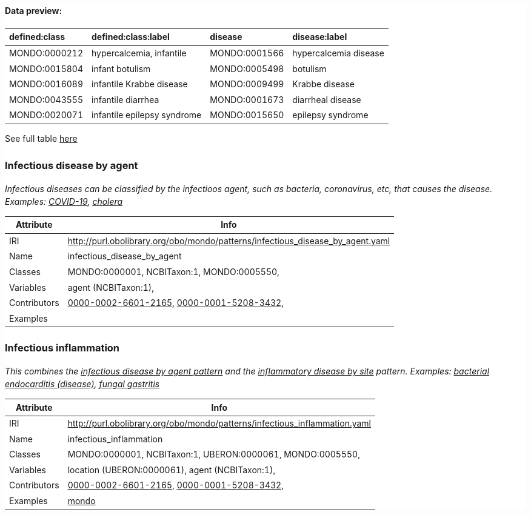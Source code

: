 #### Data preview: 
| defined:class                                | defined:class:label         | disease                                      | disease:label         |
|:---------------------------------------------|:----------------------------|:---------------------------------------------|:----------------------|
| MONDO:0000212 | hypercalcemia, infantile    | MONDO:0001566 | hypercalcemia disease |
| MONDO:0015804 | infant botulism             | MONDO:0005498 | botulism              |
| MONDO:0016089 | infantile Krabbe disease    | MONDO:0009499 | Krabbe disease        |
| MONDO:0043555 | infantile diarrhea          | MONDO:0001673 | diarrheal disease     |
| MONDO:0020071 | infantile epilepsy syndrome | MONDO:0015650 | epilepsy syndrome     |

See full table [here](https://github.com/monarch-initiative/mondo/blob/master/src/patterns/data/matches/infantile.tsv)
### Infectious disease by agent
*Infectious diseases can be classified by the infectioos agent, such as bacteria, coronavirus, etc, that causes the disease.
Examples: [COVID-19](http://purl.obolibrary.org/obo/MONDO_0100096), [cholera](http://purl.obolibrary.org/obo/MONDO_0015766)*

| Attribute | Info |
|----------|----------|
| IRI | http://purl.obolibrary.org/obo/mondo/patterns/infectious_disease_by_agent.yaml |
| Name | infectious_disease_by_agent |
| Classes | MONDO:0000001, NCBITaxon:1, MONDO:0005550,  |
| Variables | agent (NCBITaxon:1),  |
| Contributors | [0000-0002-6601-2165](https://orcid.org/0000-0002-6601-2165), [0000-0001-5208-3432](https://orcid.org/0000-0001-5208-3432),  |
| Examples |  |

### Infectious inflammation
*This combines the [infectious disease by agent pattern](https://github.com/monarch-initiative/mondo/blob/master/src/patterns/dosdp-patterns/infectious_disease_by_agent.yaml) and the [inflammatory disease by site](https://github.com/monarch-initiative/mondo/blob/master/src/patterns/dosdp-patterns/inflammatory_disease_by_site.yaml) pattern.
Examples: [bacterial endocarditis (disease)](http://purl.obolibrary.org/obo/MONDO_0006669), [fungal gastritis](http://purl.obolibrary.org/obo/MONDO_0002843)*

| Attribute | Info |
|----------|----------|
| IRI | http://purl.obolibrary.org/obo/mondo/patterns/infectious_inflammation.yaml |
| Name | infectious_inflammation |
| Classes | MONDO:0000001, NCBITaxon:1, UBERON:0000061, MONDO:0005550,  |
| Variables | location (UBERON:0000061), agent (NCBITaxon:1),  |
| Contributors | [0000-0002-6601-2165](https://orcid.org/0000-0002-6601-2165), [0000-0001-5208-3432](https://orcid.org/0000-0001-5208-3432),  |
| Examples | [mondo](https://github.com/monarch-initiative/mondo/blob/master/src/patterns/data/matches/infectious_inflammation.tsv) |
